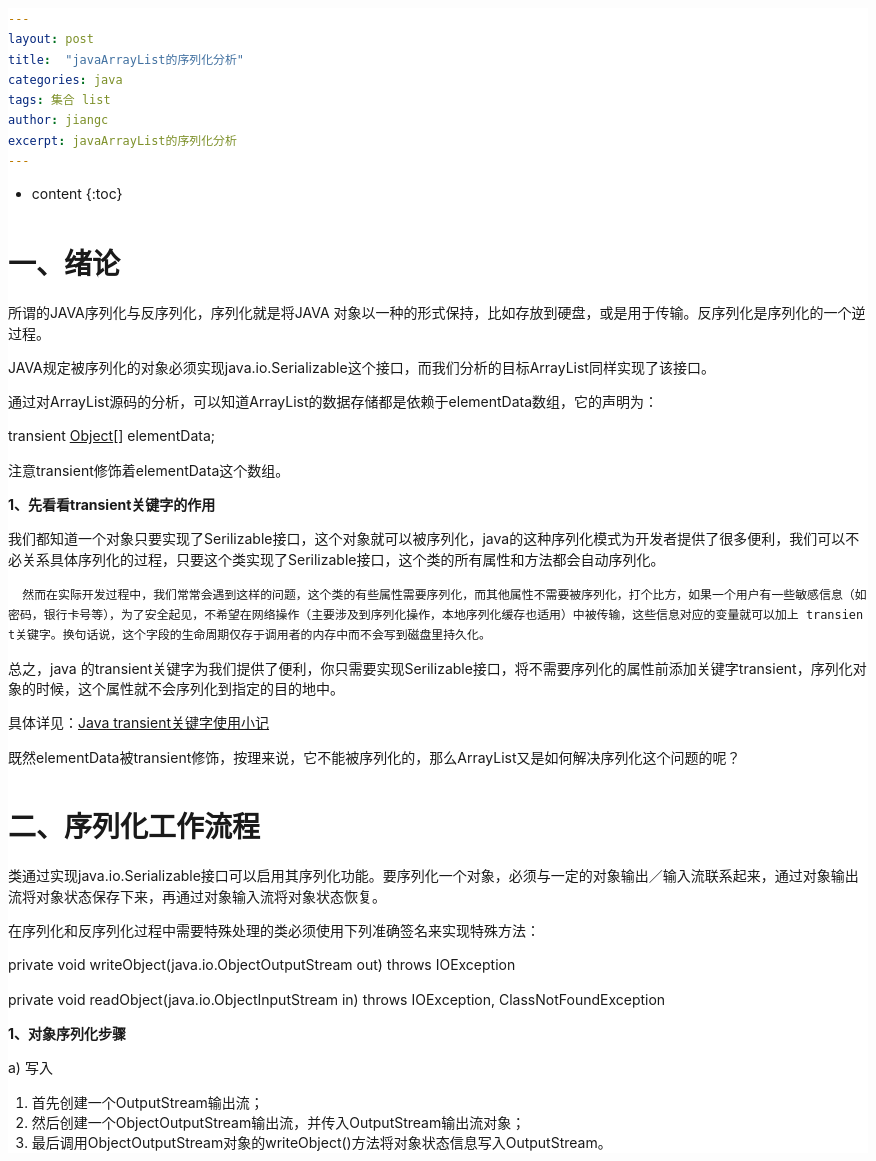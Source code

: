 ```yaml
---
layout: post
title:  "javaArrayList的序列化分析"
categories: java
tags: 集合 list
author: jiangc
excerpt: javaArrayList的序列化分析
---
```

* content
{:toc}

# 一、绪论

所谓的JAVA序列化与反序列化，序列化就是将JAVA 对象以一种的形式保持，比如存放到硬盘，或是用于传输。反序列化是序列化的一个逆过程。

JAVA规定被序列化的对象必须实现java.io.Serializable这个接口，而我们分析的目标ArrayList同样实现了该接口。

通过对ArrayList源码的分析，可以知道ArrayList的数据存储都是依赖于elementData数组，它的声明为：

transient [Object](http://grepcode.com/file/repository.grepcode.com/java/root/jdk/openjdk/8u40-b25/java/lang/Object.java#Object%5B%5D)[] elementData;

注意transient修饰着elementData这个数组。

**1、先看看transient关键字的作用**

我们都知道一个对象只要实现了Serilizable接口，这个对象就可以被序列化，java的这种序列化模式为开发者提供了很多便利，我们可以不必关系具体序列化的过程，只要这个类实现了Serilizable接口，这个类的所有属性和方法都会自动序列化。

      然而在实际开发过程中，我们常常会遇到这样的问题，这个类的有些属性需要序列化，而其他属性不需要被序列化，打个比方，如果一个用户有一些敏感信息（如密码，银行卡号等），为了安全起见，不希望在网络操作（主要涉及到序列化操作，本地序列化缓存也适用）中被传输，这些信息对应的变量就可以加上 transient关键字。换句话说，这个字段的生命周期仅存于调用者的内存中而不会写到磁盘里持久化。

总之，java 的transient关键字为我们提供了便利，你只需要实现Serilizable接口，将不需要序列化的属性前添加关键字transient，序列化对象的时候，这个属性就不会序列化到指定的目的地中。

具体详见：[Java transient关键字使用小记](http://www.cnblogs.com/lanxuezaipiao/p/3369962.html)

既然elementData被transient修饰，按理来说，它不能被序列化的，那么ArrayList又是如何解决序列化这个问题的呢？

# 二、序列化工作流程

类通过实现java.io.Serializable接口可以启用其序列化功能。要序列化一个对象，必须与一定的对象输出／输入流联系起来，通过对象输出流将对象状态保存下来，再通过对象输入流将对象状态恢复。

在序列化和反序列化过程中需要特殊处理的类必须使用下列准确签名来实现特殊方法：

private void writeObject(java.io.ObjectOutputStream out) throws IOException

private void readObject(java.io.ObjectInputStream in) throws IOException, ClassNotFoundException

**1、对象序列化步骤**

a) 写入

1. 首先创建一个OutputStream输出流；
2. 然后创建一个ObjectOutputStream输出流，并传入OutputStream输出流对象；
3. 最后调用ObjectOutputStream对象的writeObject()方法将对象状态信息写入OutputStream。
